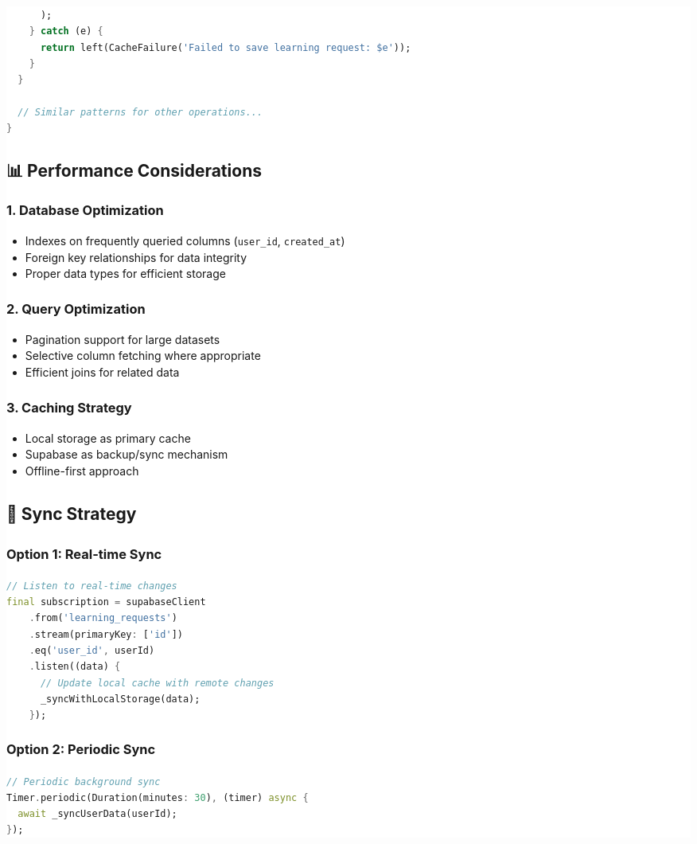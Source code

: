 ```dart
      );
    } catch (e) {
      return left(CacheFailure('Failed to save learning request: $e'));
    }
  }

  // Similar patterns for other operations...
}
```

## 📊 **Performance Considerations**

### **1. Database Optimization**
- Indexes on frequently queried columns (`user_id`, `created_at`)
- Foreign key relationships for data integrity
- Proper data types for efficient storage

### **2. Query Optimization**
- Pagination support for large datasets
- Selective column fetching where appropriate
- Efficient joins for related data

### **3. Caching Strategy**
- Local storage as primary cache
- Supabase as backup/sync mechanism
- Offline-first approach

## 🔄 **Sync Strategy**

### **Option 1: Real-time Sync**
```dart
// Listen to real-time changes
final subscription = supabaseClient
    .from('learning_requests')
    .stream(primaryKey: ['id'])
    .eq('user_id', userId)
    .listen((data) {
      // Update local cache with remote changes
      _syncWithLocalStorage(data);
    });
```

### **Option 2: Periodic Sync**
```dart
// Periodic background sync
Timer.periodic(Duration(minutes: 30), (timer) async {
  await _syncUserData(userId);
});
```
